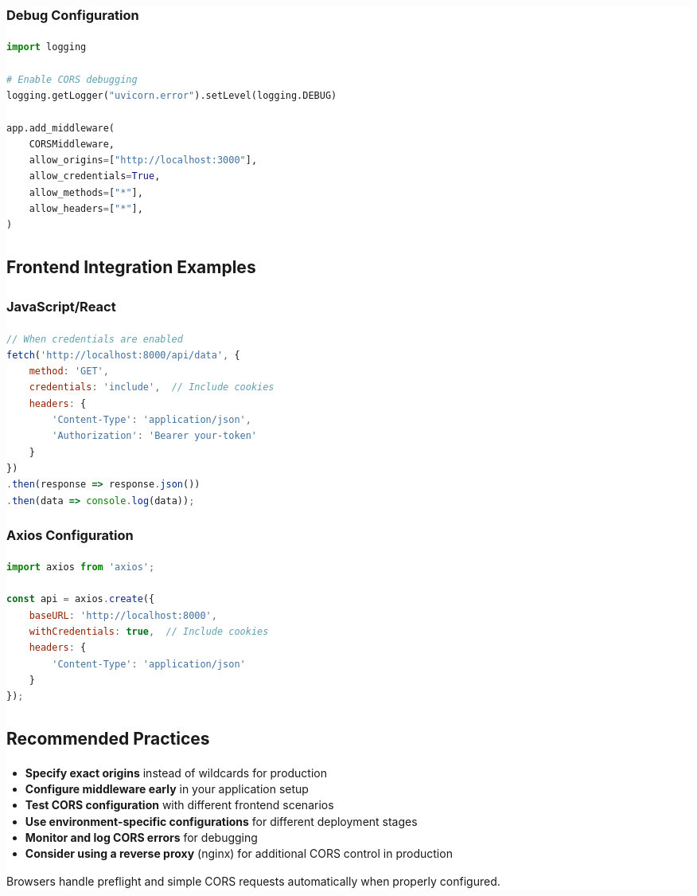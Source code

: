### Debug Configuration
```python
import logging

# Enable CORS debugging
logging.getLogger("uvicorn.error").setLevel(logging.DEBUG)

app.add_middleware(
    CORSMiddleware,
    allow_origins=["http://localhost:3000"],
    allow_credentials=True,
    allow_methods=["*"],
    allow_headers=["*"],
)
```

## Frontend Integration Examples

### JavaScript/React
```javascript
// When credentials are enabled
fetch('http://localhost:8000/api/data', {
    method: 'GET',
    credentials: 'include',  // Include cookies
    headers: {
        'Content-Type': 'application/json',
        'Authorization': 'Bearer your-token'
    }
})
.then(response => response.json())
.then(data => console.log(data));
```

### Axios Configuration
```javascript
import axios from 'axios';

const api = axios.create({
    baseURL: 'http://localhost:8000',
    withCredentials: true,  // Include cookies
    headers: {
        'Content-Type': 'application/json'
    }
});
```

## Recommended Practices
- **Specify exact origins** instead of wildcards for production
- **Configure middleware early** in your application setup
- **Test CORS configuration** with different frontend scenarios
- **Use environment-specific configurations** for different deployment stages
- **Monitor and log CORS errors** for debugging
- **Consider using a reverse proxy** (nginx) for additional CORS control in production

Browsers handle preflight and simple CORS requests automatically when properly configured.